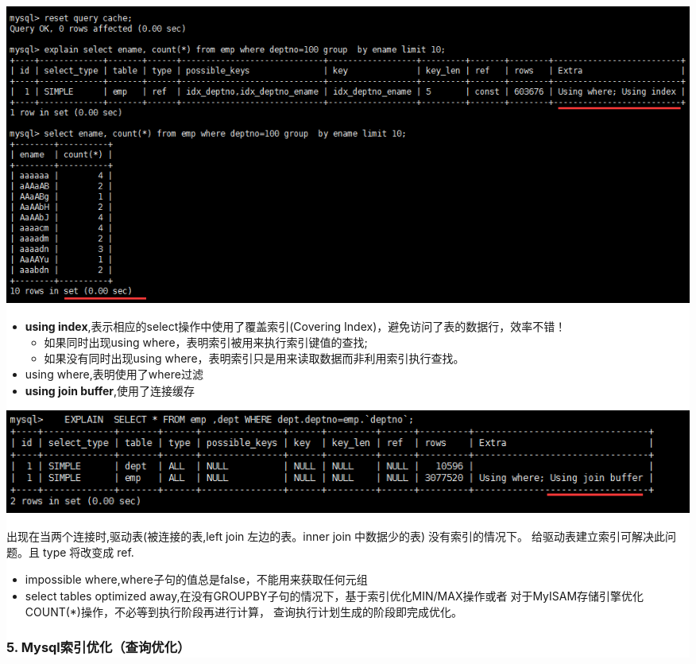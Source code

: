 ![image-20210928164709461](images/image-20210928164709461.png)



- **using index**,表示相应的select操作中使用了覆盖索引(Covering Index)，避免访问了表的数据行，效率不错！
  - 如果同时出现using where，表明索引被用来执行索引键值的查找;
  - 如果没有同时出现using where，表明索引只是用来读取数据而非利用索引执行查找。
- using where,表明使用了where过滤
- **using join buffer**,使用了连接缓存

![image-20210928164828144](images/image-20210928164828144.png)

出现在当两个连接时,驱动表(被连接的表,left join 左边的表。inner join 中数据少的表) 没有索引的情况下。
给驱动表建立索引可解决此问题。且 type 将改变成 ref.

- impossible where,where子句的值总是false，不能用来获取任何元组
- select tables optimized away,在没有GROUPBY子句的情况下，基于索引优化MIN/MAX操作或者
  对于MyISAM存储引擎优化COUNT(*)操作，不必等到执行阶段再进行计算，
  查询执行计划生成的阶段即完成优化。



### 5. Mysql索引优化（查询优化）